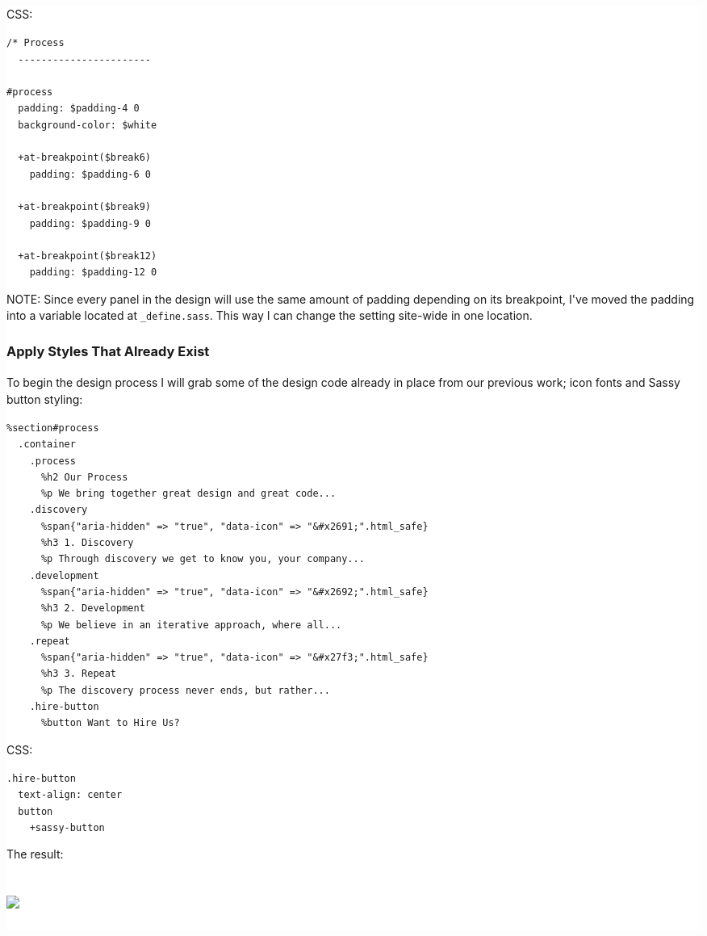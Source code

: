 CSS:

    /* Process
      -----------------------

    #process
      padding: $padding-4 0
      background-color: $white

      +at-breakpoint($break6)
        padding: $padding-6 0

      +at-breakpoint($break9)
        padding: $padding-9 0

      +at-breakpoint($break12)
        padding: $padding-12 0

NOTE: Since every panel in the design will use the same amount of padding depending on its breakpoint, I've moved the padding into a variable located at `_define.sass`. This way I can change the setting site-wide in one location.

### Apply Styles That Already Exist

To begin the design process I will grab some of the design code already in place from our previous work; icon fonts and Sassy button styling:

    %section#process
      .container
        .process
          %h2 Our Process
          %p We bring together great design and great code...
        .discovery
          %span{"aria-hidden" => "true", "data-icon" => "&#x2691;".html_safe}
          %h3 1. Discovery
          %p Through discovery we get to know you, your company...
        .development
          %span{"aria-hidden" => "true", "data-icon" => "&#x2692;".html_safe}
          %h3 2. Development
          %p We believe in an iterative approach, where all...
        .repeat
          %span{"aria-hidden" => "true", "data-icon" => "&#x27f3;".html_safe}
          %h3 3. Repeat
          %p The discovery process never ends, but rather...
        .hire-button
          %button Want to Hire Us?

CSS:

    .hire-button
      text-align: center
      button
        +sassy-button

The result:
<br>
<br>
<br>
![][Design 2]
<br>
<br>


[Chapter 1]:            https://github.com/maxxiimo/coding-design/blob/master/chp1-information-architecting.md#information-architecting
[Icon Fonts]:           https://github.com/maxxiimo/coding-design/blob/master/chp2-visual-design-for-the-nondesigner.md#creating-your-own-set
[Appendix 1]:           https://github.com/maxxiimo/coding-design/blob/master/appendices.md#appendix-1
[Pattern Tap]:          http://patterntap.com/
[Swooshy]:              http://24ways.org/2005/swooshy-curly-quotes-without-images/
[Curly Quotes]:         http://www.nealgrosskopf.com/tech/thread.php?pid=21
[Block Quotes]:         http://tympanus.net/codrops/2012/07/25/modern-block-quote-styles/
[Font Library]:         https://github.com/maxxiimo/coding-design/blob/master/chp2-visual-design-for-the-nondesigner.md#icon-fonts-to-play-with
[starter styles]:       https://github.com/maxxiimo/base-css/blob/master/app/assets/stylesheets/_mixins.sass
[Taming Lists]:         http://alistapart.com/article/taminglists
[Multicolumn]:          http://alistapart.com/article/multicolumnlists
[Everything But]:       http://css-tricks.com/hover-on-everything-but/
[Styling OL]:           http://www.456bereastreet.com/archive/201105/styling_ordered_list_numbers/
[Numbering In Style]:   http://css-tricks.com/numbering-in-style/
[CSS3 OL]:              http://www.red-team-design.com/css3-ordered-list-styles
[Gradient 1]:           http://www.chrismaxwell.com/coding-design/chp-5/gradient-line-1.gif
[Gradient 2]:           http://www.chrismaxwell.com/coding-design/chp-5/gradient-line-2.gif
[Panel Gradient]:       http://www.chrismaxwell.com/coding-design/chp-5/panel-gradient.gif
[Photo Gradient]:       http://www.chrismaxwell.com/coding-design/chp-5/photo-gradient.gif
[Box Shadows]:          http://www.chrismaxwell.com/coding-design/chp-5/shadows-w-numbers.gif
[Arrow Outline]:        http://www.chrismaxwell.com/coding-design/chp-5/arrow-outline.gif
[Arrow Down]:           http://www.chrismaxwell.com/coding-design/chp-5/arrow-down.gif
[Scroll Up]:            http://www.chrismaxwell.com/coding-design/chp-5/scroll-up.gif
[Scroll Down]:          http://www.chrismaxwell.com/coding-design/chp-5/scroll-down.gif
[Icon Arrow]:           http://www.chrismaxwell.com/coding-design/chp-5/arrow-icon.gif
[Navigation 1]:         http://www.chrismaxwell.com/coding-design/chp-5/navigation-1.gif
[Navigation 2]:         http://www.chrismaxwell.com/coding-design/chp-5/navigation-2.gif
[Navigation 3]:         http://www.chrismaxwell.com/coding-design/chp-5/shadow-header.gif
[Quote Examples]:       http://www.chrismaxwell.com/coding-design/chp-5/quote-examples.gif
[Quotes]:               http://www.chrismaxwell.com/coding-design/chp-5/quotes.jpg
[Design 1]:             http://www.chrismaxwell.com/coding-design/chp-5/design-1.png
[Design 2]:             http://www.chrismaxwell.com/coding-design/chp-5/design-2.png
[Design 3]:             http://www.chrismaxwell.com/coding-design/chp-5/design-3.png
[Design 4]:             http://www.chrismaxwell.com/coding-design/chp-5/design-4.png
[Design 6]:             http://www.chrismaxwell.com/coding-design/chp-5/design-6.png
[Design 7]:             http://www.chrismaxwell.com/coding-design/chp-5/design-7.png
[Lists]:                http://www.chrismaxwell.com/coding-design/chp-5/bookmarks.gif
[Values 1]:             http://www.chrismaxwell.com/coding-design/chp-5/core-values-1a.gif
[Values 2]:             http://www.chrismaxwell.com/coding-design/chp-5/core-values-mac-1.png
[Values 3]:             http://www.chrismaxwell.com/coding-design/chp-5/core-values-3.gif
[Values 4]:             http://www.chrismaxwell.com/coding-design/chp-5/core-values-4.gif
[Values 5]:             http://www.chrismaxwell.com/coding-design/chp-5/core-values-mac-2.png